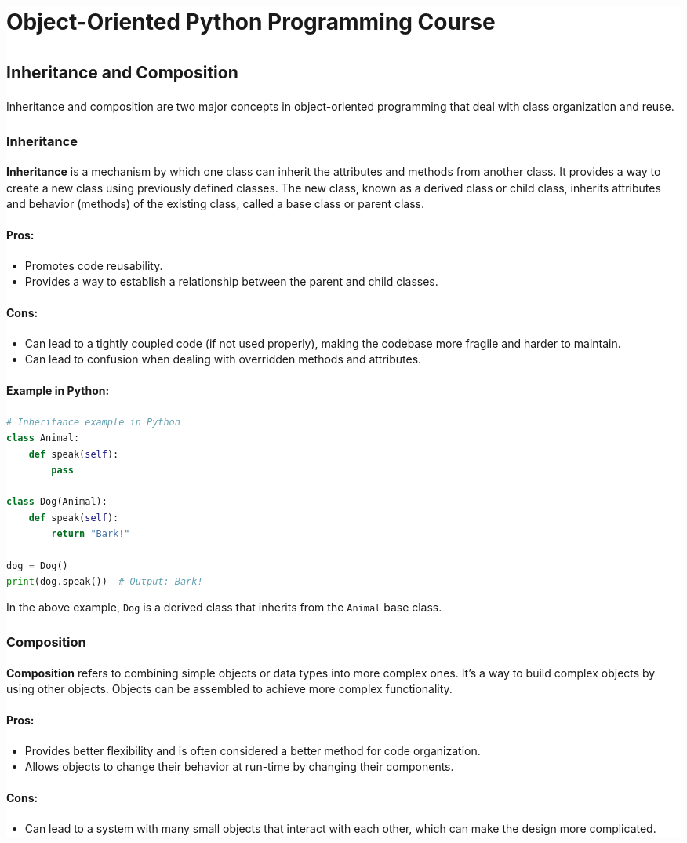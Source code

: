 # Object-Oriented Python Programming Course

## Inheritance and Composition

Inheritance and composition are two major concepts in object-oriented programming that deal with class organization and reuse.

### Inheritance

**Inheritance** is a mechanism by which one class can inherit the attributes and methods from another class. It provides a way to create a new class using previously defined classes. The new class, known as a derived class or child class, inherits attributes and behavior (methods) of the existing class, called a base class or parent class.

#### Pros:
- Promotes code reusability.
- Provides a way to establish a relationship between the parent and child classes.

#### Cons:
- Can lead to a tightly coupled code (if not used properly), making the codebase more fragile and harder to maintain.
- Can lead to confusion when dealing with overridden methods and attributes.
  
#### Example in Python:

```python
# Inheritance example in Python
class Animal:
    def speak(self):
        pass

class Dog(Animal):
    def speak(self):
        return "Bark!"

dog = Dog()
print(dog.speak())  # Output: Bark!
```

In the above example, `Dog` is a derived class that inherits from the `Animal` base class.

### Composition

**Composition** refers to combining simple objects or data types into more complex ones. It’s a way to build complex objects by using other objects. Objects can be assembled to achieve more complex functionality.

#### Pros:
- Provides better flexibility and is often considered a better method for code organization.
- Allows objects to change their behavior at run-time by changing their components.

#### Cons:
- Can lead to a system with many small objects that interact with each other, which can make the design more complicated.
  